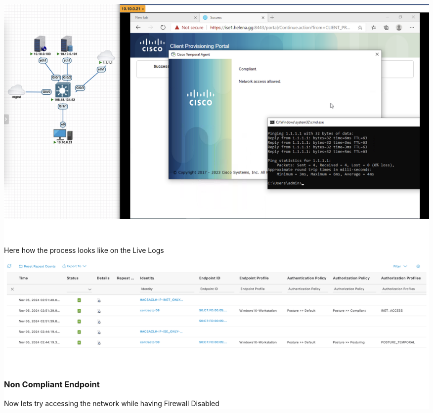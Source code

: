 ![x](/static/2024-11-05-ise-posture/13.png)

<br>

Here how the process looks like on the Live Logs

![x](/static/2024-11-05-ise-posture/14.png)

<br>

### Non Compliant Endpoint

Now lets try accessing the network while having Firewall Disabled 
